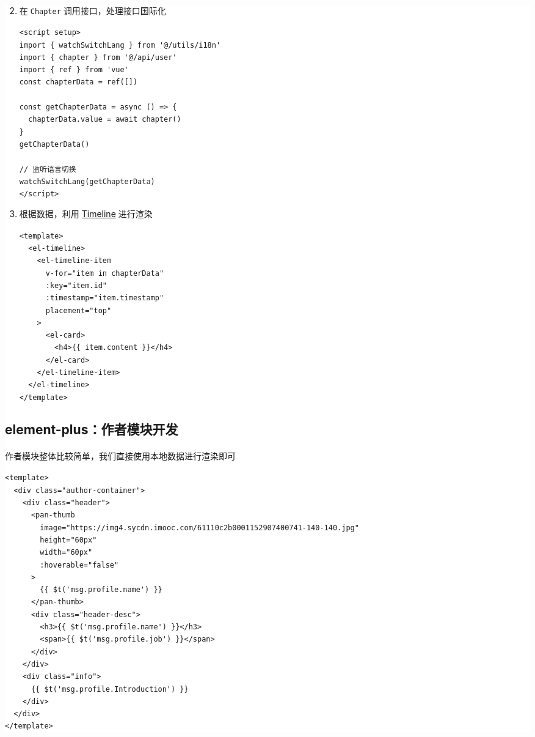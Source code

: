 2. 在 `Chapter` 调用接口，处理接口国际化

   ```vue
   <script setup>
   import { watchSwitchLang } from '@/utils/i18n'
   import { chapter } from '@/api/user'
   import { ref } from 'vue'
   const chapterData = ref([])
   
   const getChapterData = async () => {
     chapterData.value = await chapter()
   }
   getChapterData()
   
   // 监听语言切换
   watchSwitchLang(getChapterData)
   </script>
   ```

3. 根据数据，利用  [Timeline](https://element-plus.org/zh-CN/component/timeline.html) 进行渲染

   ```vue
   <template>
     <el-timeline>
       <el-timeline-item
         v-for="item in chapterData"
         :key="item.id"
         :timestamp="item.timestamp"
         placement="top"
       >
         <el-card>
           <h4>{{ item.content }}</h4>
         </el-card>
       </el-timeline-item>
     </el-timeline>
   </template>
   ```



## element-plus：作者模块开发

作者模块整体比较简单，我们直接使用本地数据进行渲染即可

```vue
<template>
  <div class="author-container">
    <div class="header">
      <pan-thumb
        image="https://img4.sycdn.imooc.com/61110c2b0001152907400741-140-140.jpg"
        height="60px"
        width="60px"
        :hoverable="false"
      >
        {{ $t('msg.profile.name') }}
      </pan-thumb>
      <div class="header-desc">
        <h3>{{ $t('msg.profile.name') }}</h3>
        <span>{{ $t('msg.profile.job') }}</span>
      </div>
    </div>
    <div class="info">
      {{ $t('msg.profile.Introduction') }}
    </div>
  </div>
</template>

```